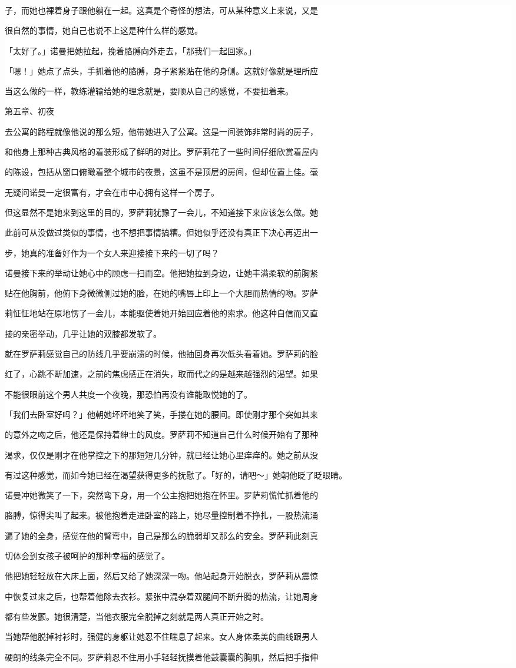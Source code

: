 子，而她也裸着身子跟他躺在一起。这真是个奇怪的想法，可从某种意义上来说，又是

很自然的事情，她自己也说不上这是种什么样的感觉。

「太好了。」诺曼把她拉起，挽着胳膊向外走去，「那我们一起回家。」

「嗯！」她点了点头，手抓着他的胳膊，身子紧紧贴在他的身侧。这就好像就是理所应

当这么做的一样，教练灌输给她的理念就是，要顺从自己的感觉，不要扭着来。

第五章、初夜

去公寓的路程就像他说的那么短，他带她进入了公寓。这是一间装饰非常时尚的房子，

和他身上那种古典风格的着装形成了鲜明的对比。罗萨莉花了一些时间仔细欣赏着屋内

的陈设，包括从窗口俯瞰着整个城市的夜景，这虽不是顶层的房间，但却位置上佳。毫

无疑问诺曼一定很富有，才会在市中心拥有这样一个房子。

但这显然不是她来到这里的目的，罗萨莉犹豫了一会儿，不知道接下来应该怎么做。她

此前可从没做过类似的事情，也不想把事情搞糟。但她似乎还没有真正下决心再迈出一

步，她真的准备好作为一个女人来迎接接下来的一切了吗？

诺曼接下来的举动让她心中的顾虑一扫而空。他把她拉到身边，让她丰满柔软的前胸紧

贴在他胸前，他俯下身微微侧过她的脸，在她的嘴唇上印上一个大胆而热情的吻。罗萨

莉怔怔地站在原地愣了一会儿，本能驱使着她开始回应着他的索求。他这种自信而又直

接的亲密举动，几乎让她的双膝都发软了。

就在罗萨莉感觉自己的防线几乎要崩溃的时候，他抽回身再次低头看着她。罗萨莉的脸

红了，心跳不断加速，之前的焦虑感正在消失，取而代之的是越来越强烈的渴望。如果

不能很眼前这个男人共度一个夜晚，那恐怕再没有谁能取悦她的了。

「我们去卧室好吗？」他朝她坏坏地笑了笑，手搂在她的腰间。即使刚才那个突如其来

的意外之吻之后，他还是保持着绅士的风度。罗萨莉不知道自己什么时候开始有了那种

渴求，仅仅是刚才在他掌控之下的那短短几分钟，就已经让她心里痒痒的。她之前从没

有过这种感觉，而如今她已经在渴望获得更多的抚慰了。「好的，请吧～」她朝他眨了眨眼睛。

诺曼冲她微笑了一下，突然弯下身，用一个公主抱把她抱在怀里。罗萨莉慌忙抓着他的

胳膊，惊得尖叫了起来。被他抱着走进卧室的路上，她尽量控制着不挣扎，一股热流涌

遍了她的全身，感觉在他的臂弯中，自己是那么的脆弱却又那么的安全。罗萨莉此刻真

切体会到女孩子被呵护的那种幸福的感觉了。

他把她轻轻放在大床上面，然后又给了她深深一吻。他站起身开始脱衣，罗萨莉从震惊

中恢复过来之后，也帮着他除去衣衫。紧张中混杂着双腿间不断升腾的热流，让她周身

都有些发颤。她很清楚，当他衣服完全脱掉之刻就是两人真正开始之时。

当她帮他脱掉衬衫时，强健的身躯让她忍不住喘息了起来。女人身体柔美的曲线跟男人

硬朗的线条完全不同。罗萨莉忍不住用小手轻轻抚摸着他鼓囊囊的胸肌，然后把手指伸
